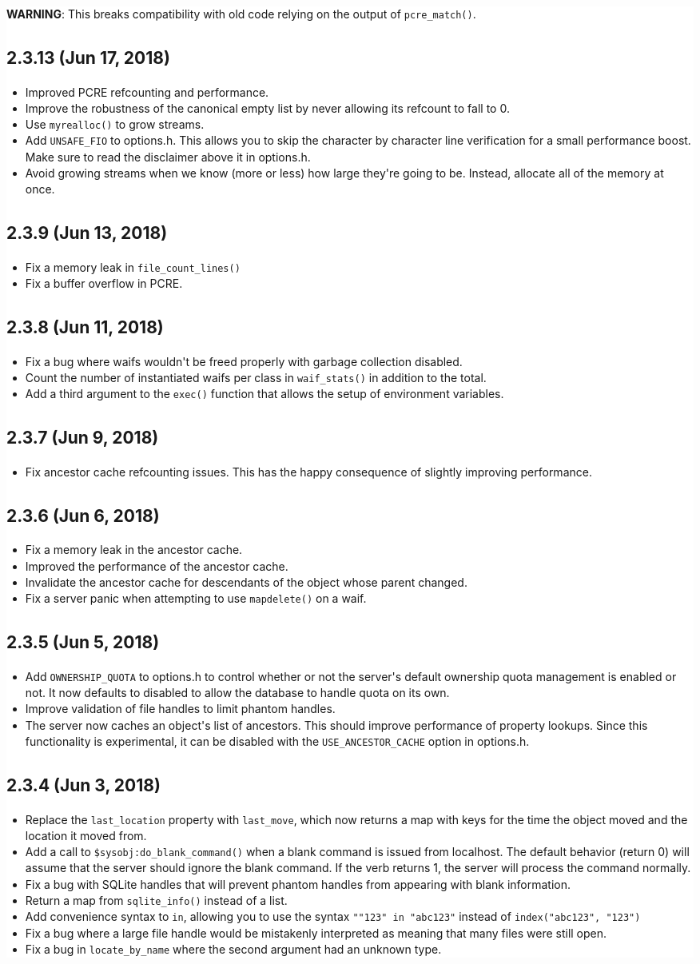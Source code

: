 **WARNING**: This breaks compatibility with old code relying on the output of `pcre_match()`.

## 2.3.13 (Jun 17, 2018)
- Improved PCRE refcounting and performance.
- Improve the robustness of the canonical empty list by never allowing its refcount to fall to 0.
- Use `myrealloc()` to grow streams.
- Add `UNSAFE_FIO` to options.h. This allows you to skip the character by character line verification for a small performance boost. Make sure to read the disclaimer above it in options.h.
- Avoid growing streams when we know (more or less) how large they're going to be. Instead, allocate all of the memory at once.

## 2.3.9 (Jun 13, 2018)
- Fix a memory leak in `file_count_lines()`
- Fix a buffer overflow in PCRE.

## 2.3.8 (Jun 11, 2018)
- Fix a bug where waifs wouldn't be freed properly with garbage collection disabled.
- Count the number of instantiated waifs per class in `waif_stats()` in addition to the total.
- Add a third argument to the `exec()` function that allows the setup of environment variables.

## 2.3.7 (Jun 9, 2018)
- Fix ancestor cache refcounting issues. This has the happy consequence of slightly improving performance.

## 2.3.6 (Jun 6, 2018)
- Fix a memory leak in the ancestor cache.
- Improved the performance of the ancestor cache.
- Invalidate the ancestor cache for descendants of the object whose parent changed.
- Fix a server panic when attempting to use `mapdelete()` on a waif.

## 2.3.5 (Jun 5, 2018)
- Add `OWNERSHIP_QUOTA` to options.h to control whether or not the server's default ownership quota management is enabled or not. It now defaults to disabled to allow the database to handle quota on its own.
- Improve validation of file handles to limit phantom handles.
- The server now caches an object's list of ancestors. This should improve performance of property lookups. Since this functionality is experimental, it can be disabled with the `USE_ANCESTOR_CACHE` option in options.h.

## 2.3.4 (Jun 3, 2018)
- Replace the `last_location` property with `last_move`, which now returns a map with keys for the time the object moved and the location it moved from.
- Add a call to `$sysobj:do_blank_command()` when a blank command is issued from localhost. The default behavior (return 0) will assume that the server should ignore the blank command. If the verb returns 1, the server will process the command normally.
- Fix a bug with SQLite handles that will prevent phantom handles from appearing with blank information.
- Return a map from `sqlite_info()` instead of a list.
- Add convenience syntax to `in`, allowing you to use the syntax `""123" in "abc123"` instead of `index("abc123", "123")`
- Fix a bug where a large file handle would be mistakenly interpreted as meaning that many files were still open.
- Fix a bug in `locate_by_name` where the second argument had an unknown type.
